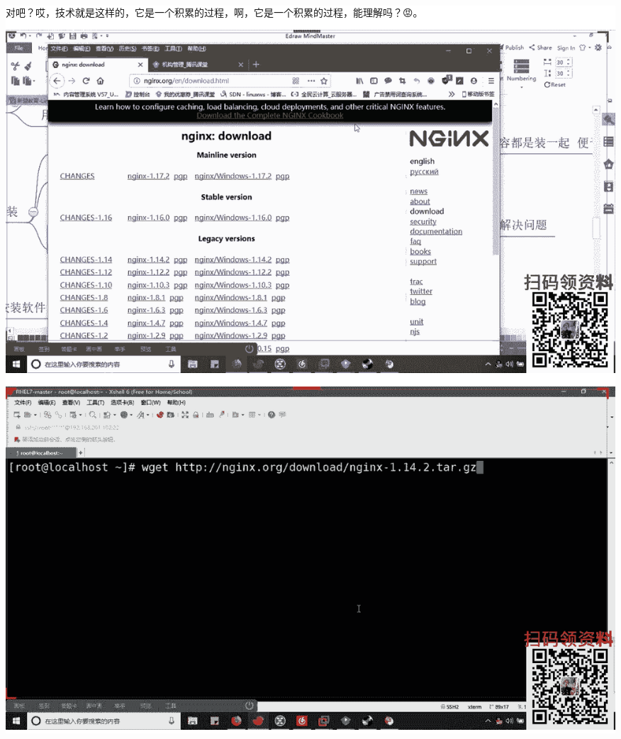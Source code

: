 对吧？哎，技术就是这样的，它是一个积累的过程，啊，它是一个积累的过程，能理解吗？😡。

![](img/a6b7173795100a3d07ef448a737979f8_18.png)

![](img/a6b7173795100a3d07ef448a737979f8_19.png)
